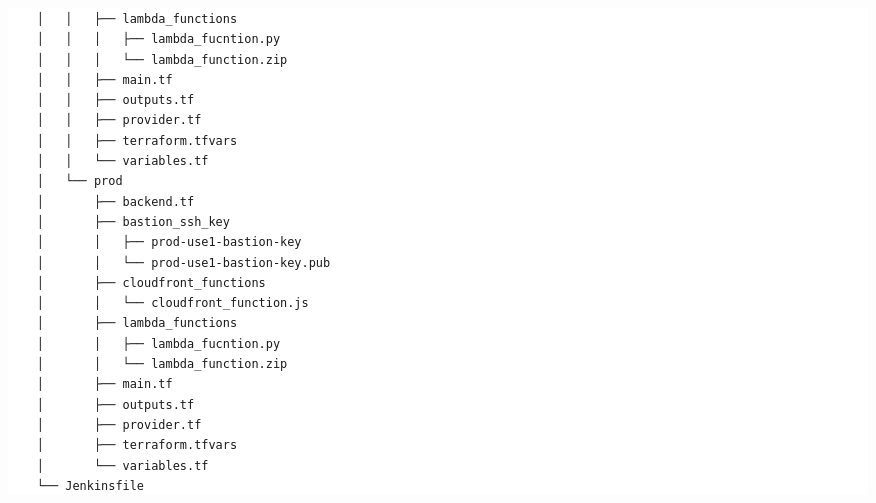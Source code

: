 ```shell
    │   │   ├── lambda_functions
    │   │   │   ├── lambda_fucntion.py
    │   │   │   └── lambda_function.zip
    │   │   ├── main.tf
    │   │   ├── outputs.tf
    │   │   ├── provider.tf
    │   │   ├── terraform.tfvars
    │   │   └── variables.tf
    │   └── prod
    │       ├── backend.tf
    │       ├── bastion_ssh_key
    │       │   ├── prod-use1-bastion-key
    │       │   └── prod-use1-bastion-key.pub
    │       ├── cloudfront_functions
    │       │   └── cloudfront_function.js
    │       ├── lambda_functions
    │       │   ├── lambda_fucntion.py
    │       │   └── lambda_function.zip
    │       ├── main.tf
    │       ├── outputs.tf
    │       ├── provider.tf
    │       ├── terraform.tfvars
    │       └── variables.tf
    └── Jenkinsfile
```
